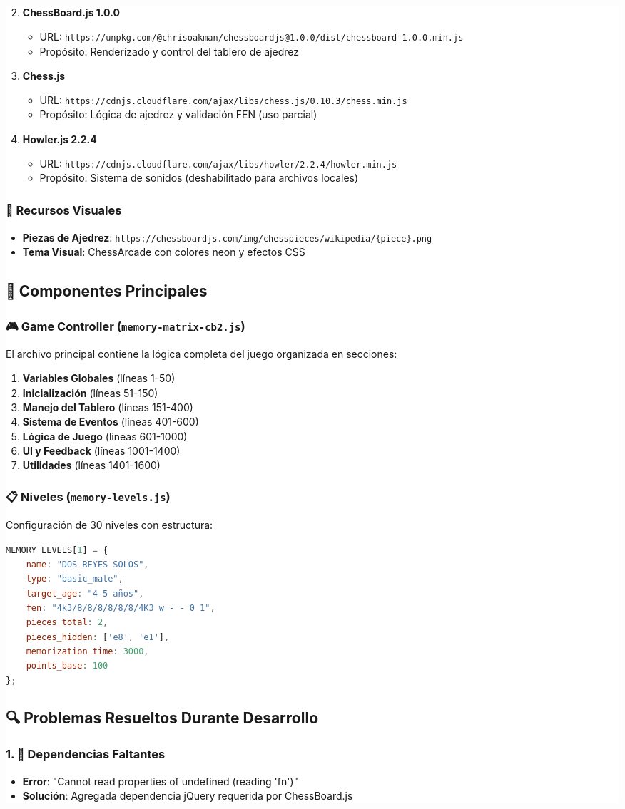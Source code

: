 2. **ChessBoard.js 1.0.0**
   - URL: `https://unpkg.com/@chrisoakman/chessboardjs@1.0.0/dist/chessboard-1.0.0.min.js`
   - Propósito: Renderizado y control del tablero de ajedrez

3. **Chess.js**
   - URL: `https://cdnjs.cloudflare.com/ajax/libs/chess.js/0.10.3/chess.min.js`
   - Propósito: Lógica de ajedrez y validación FEN (uso parcial)

4. **Howler.js 2.2.4**
   - URL: `https://cdnjs.cloudflare.com/ajax/libs/howler/2.2.4/howler.min.js`
   - Propósito: Sistema de sonidos (deshabilitado para archivos locales)

### 🎨 Recursos Visuales

- **Piezas de Ajedrez**: `https://chessboardjs.com/img/chesspieces/wikipedia/{piece}.png`
- **Tema Visual**: ChessArcade con colores neon y efectos CSS

## 🧩 Componentes Principales

### 🎮 Game Controller (`memory-matrix-cb2.js`)

El archivo principal contiene la lógica completa del juego organizada en secciones:

1. **Variables Globales** (líneas 1-50)
2. **Inicialización** (líneas 51-150)
3. **Manejo del Tablero** (líneas 151-400)
4. **Sistema de Eventos** (líneas 401-600)
5. **Lógica de Juego** (líneas 601-1000)
6. **UI y Feedback** (líneas 1001-1400)
7. **Utilidades** (líneas 1401-1600)

### 📋 Niveles (`memory-levels.js`)

Configuración de 30 niveles con estructura:
```javascript
MEMORY_LEVELS[1] = {
    name: "DOS REYES SOLOS",
    type: "basic_mate",
    target_age: "4-5 años",
    fen: "4k3/8/8/8/8/8/8/4K3 w - - 0 1",
    pieces_total: 2,
    pieces_hidden: ['e8', 'e1'],
    memorization_time: 3000,
    points_base: 100
};
```

## 🔍 Problemas Resueltos Durante Desarrollo

### 1. 🐛 Dependencias Faltantes
- **Error**: "Cannot read properties of undefined (reading 'fn')"
- **Solución**: Agregada dependencia jQuery requerida por ChessBoard.js
